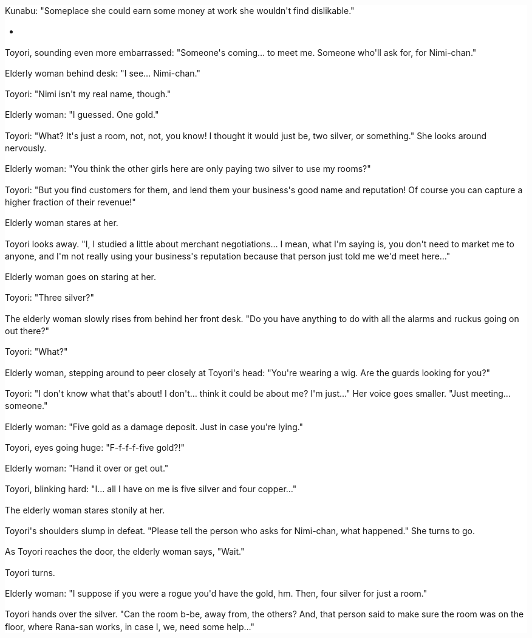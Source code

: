 Kunabu:  "Someplace she could earn some money at work she wouldn't find dislikable."

-

Toyori, sounding even more embarrassed:  "Someone's coming… to meet me.  Someone who'll ask for, for Nimi-chan."

Elderly woman behind desk:  "I see… Nimi-chan."

Toyori:  "Nimi isn't my real name, though."

Elderly woman:  "I guessed.  One gold."

Toyori:  "What?  It's just a room, not, not, you know!  I thought it would just be, two silver, or something."  She looks around nervously.

Elderly woman:  "You think the other girls here are only paying two silver to use my rooms?"

Toyori:  "But you find customers for them, and lend them your business's good name and reputation!  Of course you can capture a higher fraction of their revenue!"

Elderly woman stares at her.

Toyori looks away.  "I, I studied a little about merchant negotiations… I mean, what I'm saying is, you don't need to market me to anyone, and I'm not really using your business's reputation because that person just told me we'd meet here…"

Elderly woman goes on staring at her.

Toyori:  "Three silver?"

The elderly woman slowly rises from behind her front desk.  "Do you have anything to do with all the alarms and ruckus going on out there?"

Toyori:  "What?"

Elderly woman, stepping around to peer closely at Toyori's head:  "You're wearing a wig.  Are the guards looking for you?"

Toyori:  "I don't know what that's about!  I don't… think it could be about me?  I'm just…"  Her voice goes smaller.  "Just meeting… someone."

Elderly woman:  "Five gold as a damage deposit.  Just in case you're lying."

Toyori, eyes going huge:  "F-f-f-f-five gold?!"

Elderly woman:  "Hand it over or get out."

Toyori, blinking hard:  "I… all I have on me is five silver and four copper…"

The elderly woman stares stonily at her.

Toyori's shoulders slump in defeat.  "Please tell the person who asks for Nimi-chan, what happened."  She turns to go.

As Toyori reaches the door, the elderly woman says, "Wait."

Toyori turns.

Elderly woman:  "I suppose if you were a rogue you'd have the gold, hm.  Then, four silver for just a room."

Toyori hands over the silver.  "Can the room b-be, away from, the others?  And, that person said to make sure the room was on the floor, where Rana-san works, in case I, we, need some help…"
